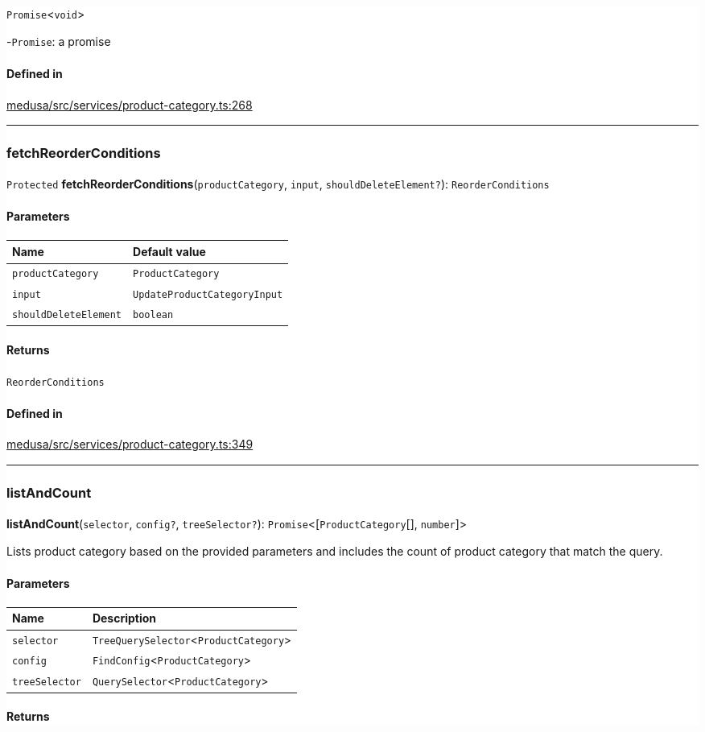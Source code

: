 `Promise`<`void`\>

-`Promise`: a promise

#### Defined in

[medusa/src/services/product-category.ts:268](https://github.com/medusajs/medusa/blob/0af6e5534/packages/medusa/src/services/product-category.ts#L268)

___

### fetchReorderConditions

`Protected` **fetchReorderConditions**(`productCategory`, `input`, `shouldDeleteElement?`): `ReorderConditions`

#### Parameters

| Name | Default value |
| :------ | :------ |
| `productCategory` | `ProductCategory` |
| `input` | `UpdateProductCategoryInput` |
| `shouldDeleteElement` | `boolean` | `false` |

#### Returns

`ReorderConditions`

#### Defined in

[medusa/src/services/product-category.ts:349](https://github.com/medusajs/medusa/blob/0af6e5534/packages/medusa/src/services/product-category.ts#L349)

___

### listAndCount

**listAndCount**(`selector`, `config?`, `treeSelector?`): `Promise`<[`ProductCategory`[], `number`]\>

Lists product category based on the provided parameters and includes the count of
product category that match the query.

#### Parameters

| Name | Description |
| :------ | :------ |
| `selector` | `TreeQuerySelector`<`ProductCategory`\> | Filter options for product category. |
| `config` | `FindConfig`<`ProductCategory`\> | Configuration for query. |
| `treeSelector` | `QuerySelector`<`ProductCategory`\> | Filter options for product category tree relations |

#### Returns
